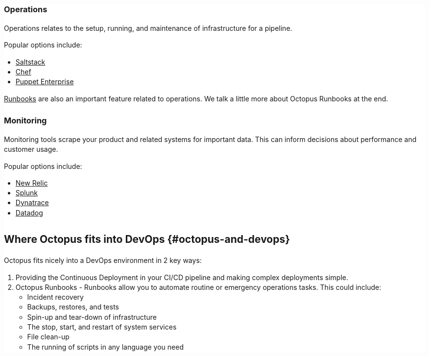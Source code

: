 ### Operations

Operations relates to the setup, running, and maintenance of infrastructure for a pipeline.

Popular options include:

- [Saltstack](https://saltproject.io/)
- [Chef](https://www.chef.io/)
- [Puppet Enterprise](https://puppet.com/try-puppet/puppet-enterprise/)

[Runbooks](#octopus-and-devops) are also an important feature related to operations. We talk a little more about Octopus Runbooks at the end.

### Monitoring

Monitoring tools scrape your product and related systems for important data. This can inform decisions about performance and customer usage.

Popular options include:

- [New Relic](https://newrelic.com/)
- [Splunk](https://www.splunk.com/)
- [Dynatrace](https://www.dynatrace.com/)
- [Datadog](https://www.datadoghq.com/)

## Where Octopus fits into DevOps {#octopus-and-devops}
 
Octopus fits nicely into a DevOps environment in 2 key ways:

1. Providing the Continuous Deployment in your CI/CD pipeline and making complex deployments simple.
2. Octopus Runbooks - Runbooks allow you to automate routine or emergency operations tasks. This could include:
   - Incident recovery
   - Backups, restores, and tests
   - Spin-up and tear-down of infrastructure
   - The stop, start, and restart of system services
   - File clean-up
   - The running of scripts in any language you need
